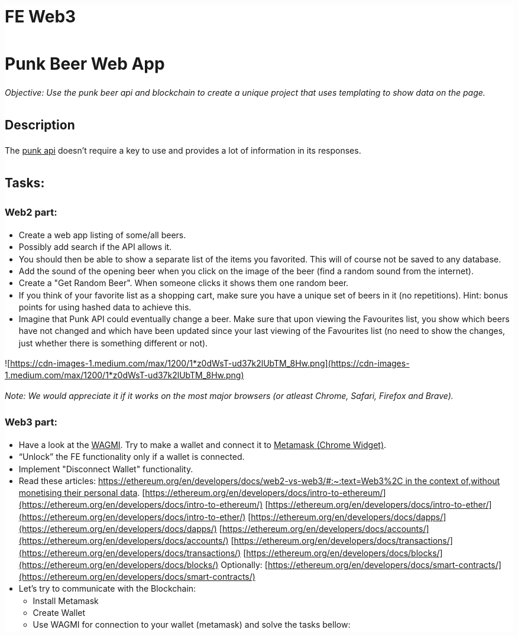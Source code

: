 # FE Web3

# Punk Beer Web App

_Objective: Use the punk beer api and blockchain to create a unique project that uses templating to show data on the page._

## Description

The [punk api](https://punkapi.com/) doesn’t require a key to use and provides a lot of information in its responses.

## Tasks:

### Web2 part:

- Create a web app listing of some/all beers.
- Possibly add search if the API allows it.
- You should then be able to show a separate list of the items you favorited. This will of course not be saved to any database.
- Add the sound of the opening beer when you click on the image of the beer (find a random sound from the internet).
- Create a "Get Random Beer". When someone clicks it shows them one random beer.
- If you think of your favorite list as a shopping cart, make sure you have a unique set of beers in it (no repetitions). Hint: bonus points for using hashed data to achieve this.
- Imagine that Punk API could eventually change a beer. Make sure that upon viewing the Favourites list, you show which beers have not changed and which have been updated since your last viewing of the Favourites list (no need to show the changes, just whether there is something different or not).

![https://cdn-images-1.medium.com/max/1200/1*z0dWsT-ud37k2lUbTM_8Hw.png](https://cdn-images-1.medium.com/max/1200/1*z0dWsT-ud37k2lUbTM_8Hw.png)

_Note: We would appreciate it if it works on the most major browsers (or atleast Chrome, Safari, Firefox and Brave)._

### Web3 part:

- Have a look at the [WAGMI](https://wagmi.sh/). Try to make a wallet and connect it to [Metamask (Chrome Widget)](https://metamask.io).
- “Unlock” the FE functionality only if a wallet is connected.
- Implement "Disconnect Wallet" functionality.
- Read these articles:
  [https://ethereum.org/en/developers/docs/web2-vs-web3/#:~:text=Web3%2C in the context of,without monetising their personal data](https://ethereum.org/en/developers/docs/web2-vs-web3/#:~:text=Web3%2C%20in%20the%20context%20of,without%20monetising%20their%20personal%20data).
  [https://ethereum.org/en/developers/docs/intro-to-ethereum/](https://ethereum.org/en/developers/docs/intro-to-ethereum/)
  [https://ethereum.org/en/developers/docs/intro-to-ether/](https://ethereum.org/en/developers/docs/intro-to-ether/)
  [https://ethereum.org/en/developers/docs/dapps/](https://ethereum.org/en/developers/docs/dapps/)
  [https://ethereum.org/en/developers/docs/accounts/](https://ethereum.org/en/developers/docs/accounts/)
  [https://ethereum.org/en/developers/docs/transactions/](https://ethereum.org/en/developers/docs/transactions/)
  [https://ethereum.org/en/developers/docs/blocks/](https://ethereum.org/en/developers/docs/blocks/)
  Optionally:
  [https://ethereum.org/en/developers/docs/smart-contracts/](https://ethereum.org/en/developers/docs/smart-contracts/)
- Let’s try to communicate with the Blockchain:
  - Install Metamask
  - Create Wallet
  - Use WAGMI for connection to your wallet (metamask) and solve the tasks bellow: